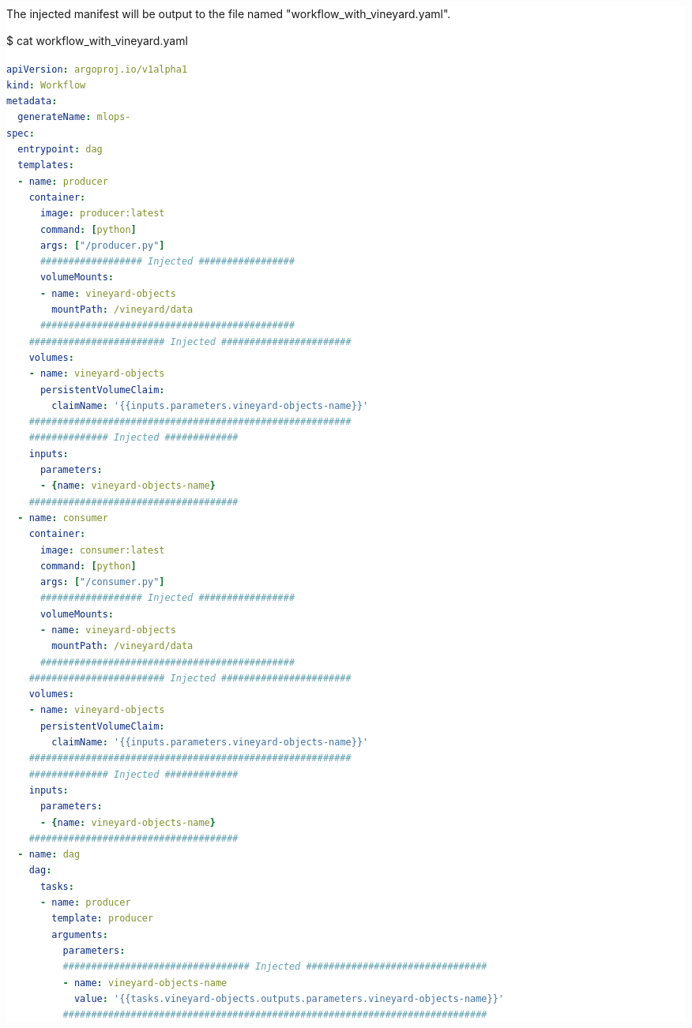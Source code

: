 The injected manifest will be output to the file named "workflow_with_vineyard.yaml".

$ cat workflow_with_vineyard.yaml

```yaml
apiVersion: argoproj.io/v1alpha1
kind: Workflow
metadata:
  generateName: mlops-
spec:
  entrypoint: dag
  templates:
  - name: producer
    container:
      image: producer:latest
      command: [python]
      args: ["/producer.py"]
      ################## Injected #################
      volumeMounts: 
      - name: vineyard-objects
        mountPath: /vineyard/data
      #############################################
    ######################## Injected #######################
    volumes:
    - name: vineyard-objects
      persistentVolumeClaim: 
        claimName: '{{inputs.parameters.vineyard-objects-name}}'
    #########################################################
    ############## Injected #############
    inputs:
      parameters:
      - {name: vineyard-objects-name}
    #####################################
  - name: consumer
    container:
      image: consumer:latest
      command: [python]
      args: ["/consumer.py"]
      ################## Injected #################
      volumeMounts: 
      - name: vineyard-objects
        mountPath: /vineyard/data
      #############################################
    ######################## Injected #######################
    volumes:
    - name: vineyard-objects
      persistentVolumeClaim: 
        claimName: '{{inputs.parameters.vineyard-objects-name}}'
    #########################################################
    ############## Injected #############
    inputs:
      parameters:
      - {name: vineyard-objects-name}
    #####################################
  - name: dag
    dag:
      tasks:
      - name: producer
        template: producer
        arguments:
          parameters:
          ################################# Injected ################################
          - name: vineyard-objects-name
            value: '{{tasks.vineyard-objects.outputs.parameters.vineyard-objects-name}}'
          ###########################################################################
```